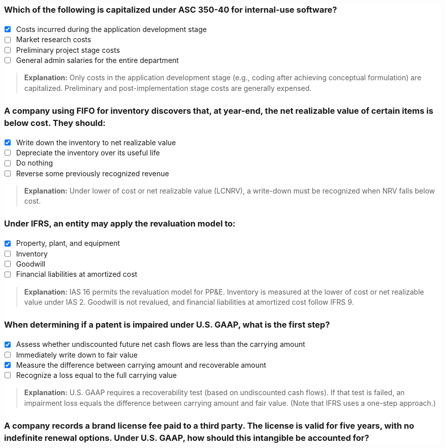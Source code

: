 ### Which of the following is capitalized under ASC 350-40 for internal-use software?

- [x] Costs incurred during the application development stage
- [ ] Market research costs
- [ ] Preliminary project stage costs
- [ ] General admin salaries for the entire department

> **Explanation:** Only costs in the application development stage (e.g., coding after achieving conceptual formulation) are capitalized. Preliminary and post-implementation stage costs are generally expensed.

### A company using FIFO for inventory discovers that, at year-end, the net realizable value of certain items is below cost. They should:

- [x] Write down the inventory to net realizable value
- [ ] Depreciate the inventory over its useful life
- [ ] Do nothing
- [ ] Reverse some previously recognized revenue

> **Explanation:** Under lower of cost or net realizable value (LCNRV), a write-down must be recognized when NRV falls below cost.  

### Under IFRS, an entity may apply the revaluation model to:

- [x] Property, plant, and equipment
- [ ] Inventory
- [ ] Goodwill
- [ ] Financial liabilities at amortized cost

> **Explanation:** IAS 16 permits the revaluation model for PP&E. Inventory is measured at the lower of cost or net realizable value under IAS 2. Goodwill is not revalued, and financial liabilities at amortized cost follow IFRS 9.

### When determining if a patent is impaired under U.S. GAAP, what is the first step?

- [x] Assess whether undiscounted future net cash flows are less than the carrying amount
- [ ] Immediately write down to fair value
- [x] Measure the difference between carrying amount and recoverable amount
- [ ] Recognize a loss equal to the full carrying value

> **Explanation:** U.S. GAAP requires a recoverability test (based on undiscounted cash flows). If that test is failed, an impairment loss equals the difference between carrying amount and fair value. (Note that IFRS uses a one-step approach.)

### A company records a brand license fee paid to a third party. The license is valid for five years, with no indefinite renewal options. Under U.S. GAAP, how should this intangible be accounted for?
